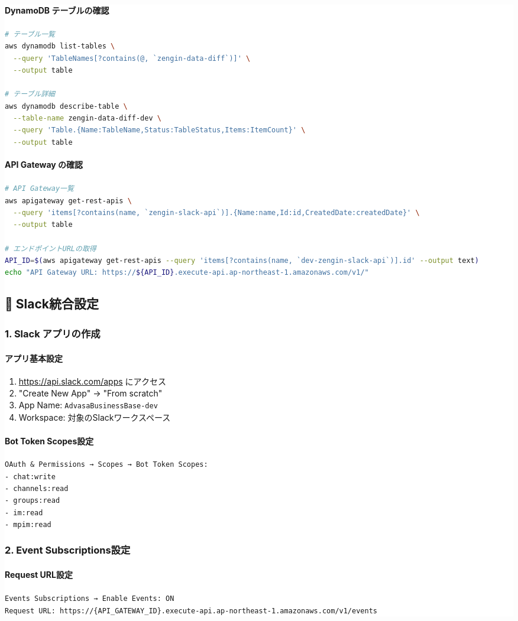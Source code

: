 #### DynamoDB テーブルの確認
```bash
# テーブル一覧
aws dynamodb list-tables \
  --query 'TableNames[?contains(@, `zengin-data-diff`)]' \
  --output table

# テーブル詳細
aws dynamodb describe-table \
  --table-name zengin-data-diff-dev \
  --query 'Table.{Name:TableName,Status:TableStatus,Items:ItemCount}' \
  --output table
```

#### API Gateway の確認
```bash
# API Gateway一覧
aws apigateway get-rest-apis \
  --query 'items[?contains(name, `zengin-slack-api`)].{Name:name,Id:id,CreatedDate:createdDate}' \
  --output table

# エンドポイントURLの取得
API_ID=$(aws apigateway get-rest-apis --query 'items[?contains(name, `dev-zengin-slack-api`)].id' --output text)
echo "API Gateway URL: https://${API_ID}.execute-api.ap-northeast-1.amazonaws.com/v1/"
```

## 💬 Slack統合設定

### 1. Slack アプリの作成

#### アプリ基本設定
1. https://api.slack.com/apps にアクセス
2. "Create New App" → "From scratch"
3. App Name: `AdvasaBusinessBase-dev`
4. Workspace: 対象のSlackワークスペース

#### Bot Token Scopes設定
```
OAuth & Permissions → Scopes → Bot Token Scopes:
- chat:write
- channels:read
- groups:read
- im:read
- mpim:read
```

### 2. Event Subscriptions設定

#### Request URL設定
```
Events Subscriptions → Enable Events: ON
Request URL: https://{API_GATEWAY_ID}.execute-api.ap-northeast-1.amazonaws.com/v1/events
```
